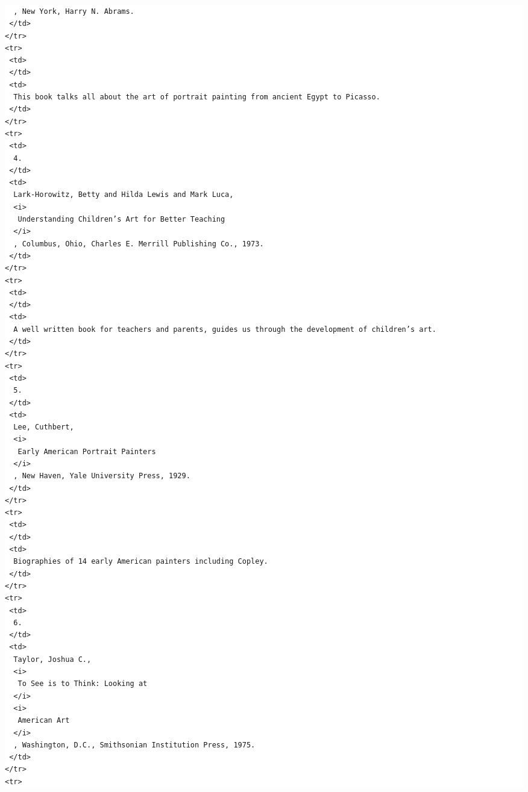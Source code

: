       , New York, Harry N. Abrams.
     </td>
    </tr>
    <tr>
     <td>
     </td>
     <td>
      This book talks all about the art of portrait painting from ancient Egypt to Picasso.
     </td>
    </tr>
    <tr>
     <td>
      4.
     </td>
     <td>
      Lark-Horowitz, Betty and Hilda Lewis and Mark Luca,
      <i>
       Understanding Children’s Art for Better Teaching
      </i>
      , Columbus, Ohio, Charles E. Merrill Publishing Co., 1973.
     </td>
    </tr>
    <tr>
     <td>
     </td>
     <td>
      A well written book for teachers and parents, guides us through the development of children’s art.
     </td>
    </tr>
    <tr>
     <td>
      5.
     </td>
     <td>
      Lee, Cuthbert,
      <i>
       Early American Portrait Painters
      </i>
      , New Haven, Yale University Press, 1929.
     </td>
    </tr>
    <tr>
     <td>
     </td>
     <td>
      Biographies of 14 early American painters including Copley.
     </td>
    </tr>
    <tr>
     <td>
      6.
     </td>
     <td>
      Taylor, Joshua C.,
      <i>
       To See is to Think: Looking at
      </i>
      <i>
       American Art
      </i>
      , Washington, D.C., Smithsonian Institution Press, 1975.
     </td>
    </tr>
    <tr>